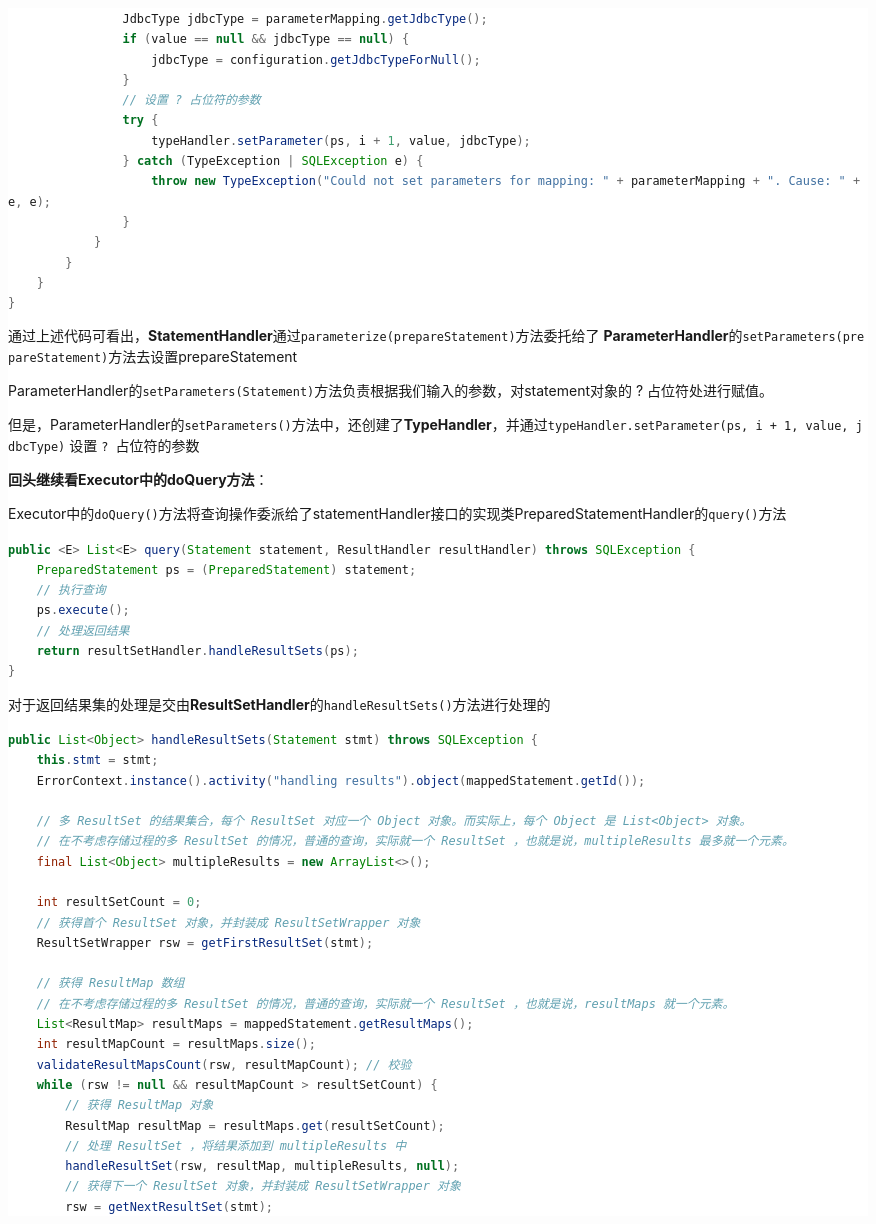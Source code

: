 ```java
                JdbcType jdbcType = parameterMapping.getJdbcType();
                if (value == null && jdbcType == null) {
                    jdbcType = configuration.getJdbcTypeForNull();
                }
                // 设置 ? 占位符的参数
                try {
                    typeHandler.setParameter(ps, i + 1, value, jdbcType);
                } catch (TypeException | SQLException e) {
                    throw new TypeException("Could not set parameters for mapping: " + parameterMapping + ". Cause: " + e, e);
                }
            }
        }
    }
}
```

通过上述代码可看出，**StatementHandler**通过``parameterize(prepareStatement)``方法委托给了 **ParameterHandler**的``setParameters(prepareStatement)``方法去设置prepareStatement

ParameterHandler的``setParameters(Statement)``方法负责根据我们输入的参数，对statement对象的 ? 占位符处进行赋值。

但是，ParameterHandler的``setParameters()``方法中，还创建了**TypeHandler**，并通过``typeHandler.setParameter(ps, i + 1, value, jdbcType)`` 设置 ``? ``占位符的参数



**回头继续看Executor中的doQuery方法**：

Executor中的``doQuery()``方法将查询操作委派给了statementHandler接口的实现类PreparedStatementHandler的``query()``方法

```java
public <E> List<E> query(Statement statement, ResultHandler resultHandler) throws SQLException {
    PreparedStatement ps = (PreparedStatement) statement;
    // 执行查询
    ps.execute();
    // 处理返回结果
    return resultSetHandler.handleResultSets(ps);
}
```

对于返回结果集的处理是交由**ResultSetHandler**的``handleResultSets()``方法进行处理的

```java
public List<Object> handleResultSets(Statement stmt) throws SQLException {
    this.stmt = stmt;
    ErrorContext.instance().activity("handling results").object(mappedStatement.getId());

    // 多 ResultSet 的结果集合，每个 ResultSet 对应一个 Object 对象。而实际上，每个 Object 是 List<Object> 对象。
    // 在不考虑存储过程的多 ResultSet 的情况，普通的查询，实际就一个 ResultSet ，也就是说，multipleResults 最多就一个元素。
    final List<Object> multipleResults = new ArrayList<>();

    int resultSetCount = 0;
    // 获得首个 ResultSet 对象，并封装成 ResultSetWrapper 对象
    ResultSetWrapper rsw = getFirstResultSet(stmt);

    // 获得 ResultMap 数组
    // 在不考虑存储过程的多 ResultSet 的情况，普通的查询，实际就一个 ResultSet ，也就是说，resultMaps 就一个元素。
    List<ResultMap> resultMaps = mappedStatement.getResultMaps();
    int resultMapCount = resultMaps.size();
    validateResultMapsCount(rsw, resultMapCount); // 校验
    while (rsw != null && resultMapCount > resultSetCount) {
        // 获得 ResultMap 对象
        ResultMap resultMap = resultMaps.get(resultSetCount);
        // 处理 ResultSet ，将结果添加到 multipleResults 中
        handleResultSet(rsw, resultMap, multipleResults, null);
        // 获得下一个 ResultSet 对象，并封装成 ResultSetWrapper 对象
        rsw = getNextResultSet(stmt);
```